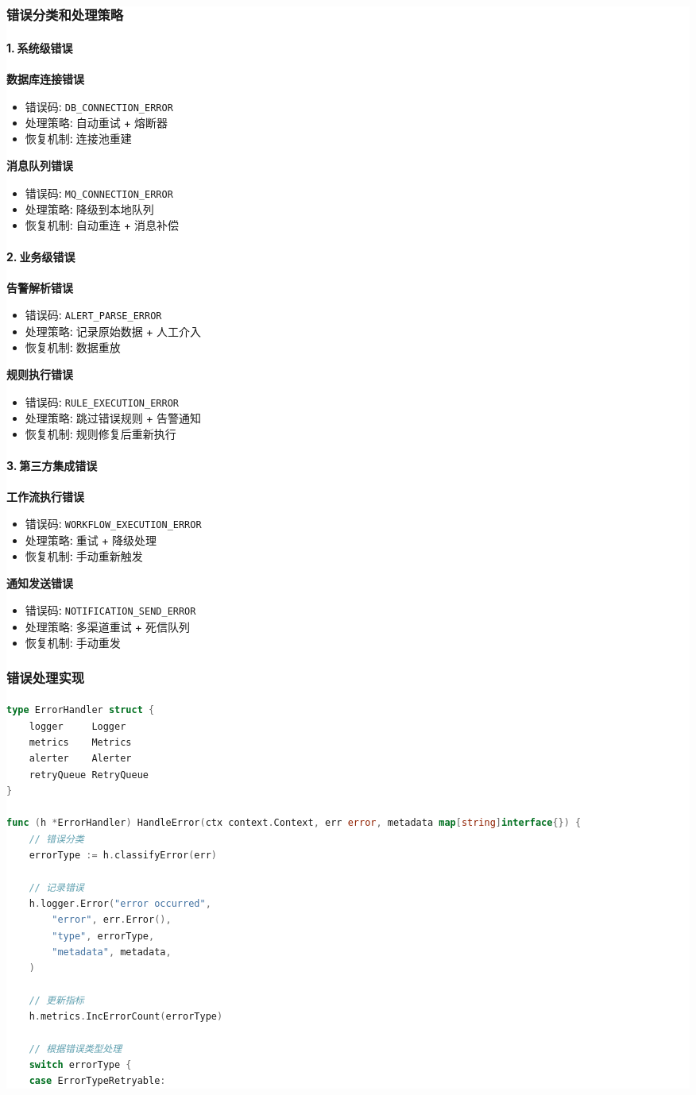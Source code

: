 ### 错误分类和处理策略

#### 1. 系统级错误

**数据库连接错误**
- 错误码: `DB_CONNECTION_ERROR`
- 处理策略: 自动重试 + 熔断器
- 恢复机制: 连接池重建

**消息队列错误**
- 错误码: `MQ_CONNECTION_ERROR`
- 处理策略: 降级到本地队列
- 恢复机制: 自动重连 + 消息补偿

#### 2. 业务级错误

**告警解析错误**
- 错误码: `ALERT_PARSE_ERROR`
- 处理策略: 记录原始数据 + 人工介入
- 恢复机制: 数据重放

**规则执行错误**
- 错误码: `RULE_EXECUTION_ERROR`
- 处理策略: 跳过错误规则 + 告警通知
- 恢复机制: 规则修复后重新执行

#### 3. 第三方集成错误

**工作流执行错误**
- 错误码: `WORKFLOW_EXECUTION_ERROR`
- 处理策略: 重试 + 降级处理
- 恢复机制: 手动重新触发

**通知发送错误**
- 错误码: `NOTIFICATION_SEND_ERROR`
- 处理策略: 多渠道重试 + 死信队列
- 恢复机制: 手动重发

### 错误处理实现

```go
type ErrorHandler struct {
    logger     Logger
    metrics    Metrics
    alerter    Alerter
    retryQueue RetryQueue
}

func (h *ErrorHandler) HandleError(ctx context.Context, err error, metadata map[string]interface{}) {
    // 错误分类
    errorType := h.classifyError(err)
    
    // 记录错误
    h.logger.Error("error occurred", 
        "error", err.Error(),
        "type", errorType,
        "metadata", metadata,
    )
    
    // 更新指标
    h.metrics.IncErrorCount(errorType)
    
    // 根据错误类型处理
    switch errorType {
    case ErrorTypeRetryable:
```